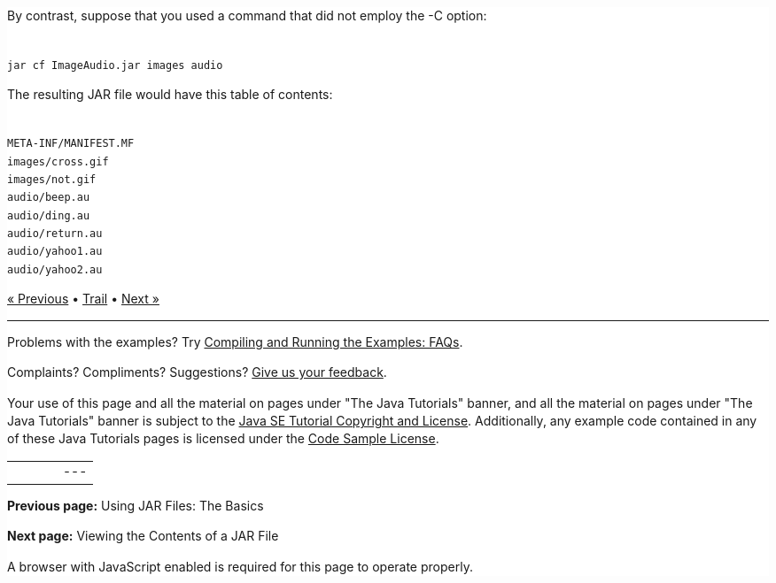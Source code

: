 By contrast, suppose that you used a command that did not employ
the -C option:

```

jar cf ImageAudio.jar images audio

```

The resulting JAR file would have this table of contents:

```

META-INF/MANIFEST.MF
images/cross.gif
images/not.gif
audio/beep.au
audio/ding.au
audio/return.au
audio/yahoo1.au
audio/yahoo2.au

```

[« Previous](basicsindex.html)
•
[Trail](../TOC.html)
•
[Next »](view.html)

---

Problems with the examples? Try [Compiling and Running
the Examples: FAQs](../../information/run-examples.html).
  
Complaints? Compliments? Suggestions? [Give
us your feedback](http://download.oracle.com/javase/feedback.html).

Your use of this page and all the material on pages under "The Java Tutorials" banner,
and all the material on pages under "The Java Tutorials" banner is subject to the [Java SE Tutorial Copyright
and License](../../information/license.html).
Additionally, any example code contained in any of these Java
Tutorials pages is licensed under the
[Code
Sample License](http://developers.sun.com/license/berkeley_license.html).

|  |  |  |  |  |
| --- | --- | --- | --- | --- |
| |  |  | | --- | --- | | duke image | Oracle logo | | [About Oracle](http://www.oracle.com/us/corporate/index.html) | [Oracle Technology Network](http://www.oracle.com/technology/index.html) | [Terms of Service](https://www.samplecode.oracle.com/servlets/CompulsoryClickThrough?type=TermsOfService) | Copyright © 1995, 2011 Oracle and/or its affiliates. All rights reserved. |

**Previous page:** Using JAR Files: The Basics
  
**Next page:** Viewing the Contents of a JAR File




A browser with JavaScript enabled is required for this page to operate properly.